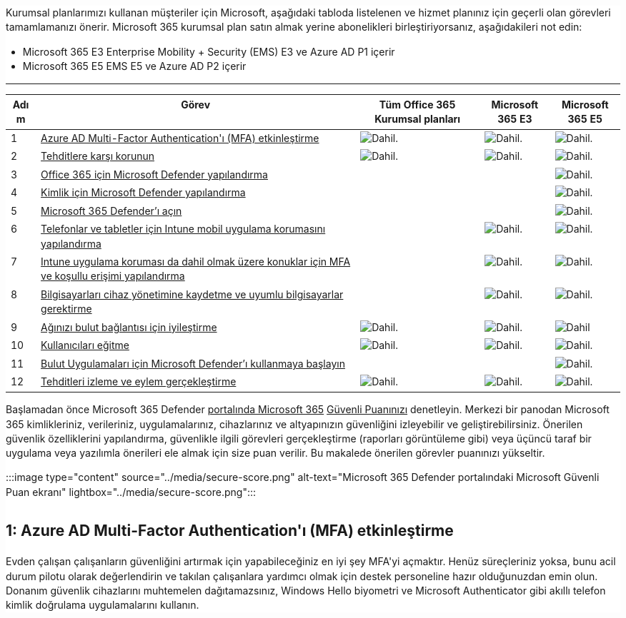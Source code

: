 Kurumsal planlarımızı kullanan müşteriler için Microsoft, aşağıdaki tabloda listelenen ve hizmet planınız için geçerli olan görevleri tamamlamanızı önerir. Microsoft 365 kurumsal plan satın almak yerine abonelikleri birleştiriyorsanız, aşağıdakileri not edin:

- Microsoft 365 E3 Enterprise Mobility + Security (EMS) E3 ve Azure AD P1 içerir
- Microsoft 365 E5 EMS E5 ve Azure AD P2 içerir

****

|Adım|Görev|Tüm Office 365 Kurumsal planları|Microsoft 365 E3|Microsoft 365 E5|
|---|---|---|---|---|
|1|[Azure AD Multi-Factor Authentication'ı (MFA) etkinleştirme](#1-enable-azure-ad-multi-factor-authentication-mfa)|![Dahil.](../media/d238e041-6854-4a78-9141-049224df0795.png)|![Dahil.](../media/d238e041-6854-4a78-9141-049224df0795.png)|![Dahil.](../media/d238e041-6854-4a78-9141-049224df0795.png)|
|2|[Tehditlere karşı korunun](#2-protect-against-threats)|![Dahil.](../media/d238e041-6854-4a78-9141-049224df0795.png)|![Dahil.](../media/d238e041-6854-4a78-9141-049224df0795.png)|![Dahil.](../media/d238e041-6854-4a78-9141-049224df0795.png)|
|3|[Office 365 için Microsoft Defender yapılandırma](#3-configure-microsoft-defender-for-office-365)|||![Dahil.](../media/d238e041-6854-4a78-9141-049224df0795.png)|
|4|[Kimlik için Microsoft Defender yapılandırma](#4-configure-microsoft-defender-for-identity)|||![Dahil.](../media/d238e041-6854-4a78-9141-049224df0795.png)|
|5|[Microsoft 365 Defender’ı açın](#5-turn-on-microsoft-365-defender)|||![Dahil.](../media/d238e041-6854-4a78-9141-049224df0795.png)|
|6|[Telefonlar ve tabletler için Intune mobil uygulama korumasını yapılandırma](#6-configure-intune-mobile-app-protection-for-phones-and-tablets)||![Dahil.](../media/d238e041-6854-4a78-9141-049224df0795.png)|![Dahil.](../media/d238e041-6854-4a78-9141-049224df0795.png)|
|7|[Intune uygulama koruması da dahil olmak üzere konuklar için MFA ve koşullu erişimi yapılandırma](#7-configure-mfa-and-conditional-access-for-guests-including-intune-mobile-app-protection)||![Dahil.](../media/d238e041-6854-4a78-9141-049224df0795.png)|![Dahil.](../media/d238e041-6854-4a78-9141-049224df0795.png)|
|8|[Bilgisayarları cihaz yönetimine kaydetme ve uyumlu bilgisayarlar gerektirme](#8-enroll-pcs-into-device-management-and-require-compliant-pcs)||![Dahil.](../media/d238e041-6854-4a78-9141-049224df0795.png)|![Dahil.](../media/d238e041-6854-4a78-9141-049224df0795.png)|
|9|[Ağınızı bulut bağlantısı için iyileştirme](#9-optimize-your-network-for-cloud-connectivity)|![Dahil.](../media/d238e041-6854-4a78-9141-049224df0795.png)|![Dahil.](../media/d238e041-6854-4a78-9141-049224df0795.png)|![Dahil](../media/d238e041-6854-4a78-9141-049224df0795.png)|
|10|[Kullanıcıları eğitme](#10-train-users)|![Dahil.](../media/d238e041-6854-4a78-9141-049224df0795.png)|![Dahil.](../media/d238e041-6854-4a78-9141-049224df0795.png)|![Dahil.](../media/d238e041-6854-4a78-9141-049224df0795.png)|
|11|[Bulut Uygulamaları için Microsoft Defender’ı kullanmaya başlayın](#11-get-started-with-microsoft-defender-for-cloud-apps)|||![Dahil.](../media/d238e041-6854-4a78-9141-049224df0795.png)|
|12|[Tehditleri izleme ve eylem gerçekleştirme](#12-monitor-for-threats-and-take-action)|![Dahil.](../media/d238e041-6854-4a78-9141-049224df0795.png)|![Dahil.](../media/d238e041-6854-4a78-9141-049224df0795.png)|![Dahil.](../media/d238e041-6854-4a78-9141-049224df0795.png)|

Başlamadan önce Microsoft 365 Defender <a href="https://go.microsoft.com/fwlink/p/?linkid=2077139" target="_blank">portalında Microsoft 365</a> [Güvenli Puanınızı](./defender/microsoft-secure-score.md) denetleyin. Merkezi bir panodan Microsoft 365 kimlikleriniz, verileriniz, uygulamalarınız, cihazlarınız ve altyapınızın güvenliğini izleyebilir ve geliştirebilirsiniz. Önerilen güvenlik özelliklerini yapılandırma, güvenlikle ilgili görevleri gerçekleştirme (raporları görüntüleme gibi) veya üçüncü taraf bir uygulama veya yazılımla önerileri ele almak için size puan verilir. Bu makalede önerilen görevler puanınızı yükseltir.

:::image type="content" source="../media/secure-score.png" alt-text="Microsoft 365 Defender portalındaki Microsoft Güvenli Puan ekranı" lightbox="../media/secure-score.png":::

## <a name="1-enable-azure-ad-multi-factor-authentication-mfa"></a>1: Azure AD Multi-Factor Authentication'ı (MFA) etkinleştirme

Evden çalışan çalışanların güvenliğini artırmak için yapabileceğiniz en iyi şey MFA'yi açmaktır. Henüz süreçleriniz yoksa, bunu acil durum pilotu olarak değerlendirin ve takılan çalışanlara yardımcı olmak için destek personeline hazır olduğunuzdan emin olun. Donanım güvenlik cihazlarını muhtemelen dağıtamazsınız, Windows Hello biyometri ve Microsoft Authenticator gibi akıllı telefon kimlik doğrulama uygulamalarını kullanın.
